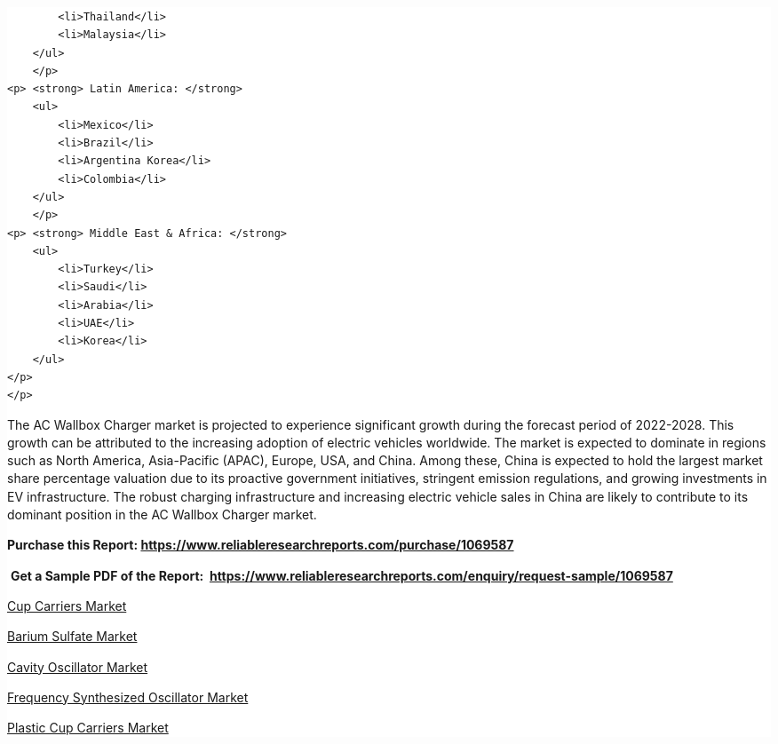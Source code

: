             <li>Thailand</li>
            <li>Malaysia</li>
        </ul>
        </p> 
    <p> <strong> Latin America: </strong>
        <ul>
            <li>Mexico</li>
            <li>Brazil</li>
            <li>Argentina Korea</li>
            <li>Colombia</li>
        </ul>
        </p> 
    <p> <strong> Middle East & Africa: </strong>
        <ul>
            <li>Turkey</li>
            <li>Saudi</li>
            <li>Arabia</li>
            <li>UAE</li>
            <li>Korea</li>
        </ul>
    </p>
    </p>
<p><p>The AC Wallbox Charger market is projected to experience significant growth during the forecast period of 2022-2028. This growth can be attributed to the increasing adoption of electric vehicles worldwide. The market is expected to dominate in regions such as North America, Asia-Pacific (APAC), Europe, USA, and China. Among these, China is expected to hold the largest market share percentage valuation due to its proactive government initiatives, stringent emission regulations, and growing investments in EV infrastructure. The robust charging infrastructure and increasing electric vehicle sales in China are likely to contribute to its dominant position in the AC Wallbox Charger market.</p></p>
<p><strong>Purchase this Report: <a href="https://www.reliableresearchreports.com/purchase/1069587">https://www.reliableresearchreports.com/purchase/1069587</a></strong></p>
<p>&nbsp;<strong>Get a Sample PDF of the Report:&nbsp;&nbsp;<a href="https://www.reliableresearchreports.com/enquiry/request-sample/1069587">https://www.reliableresearchreports.com/enquiry/request-sample/1069587</a></strong></p>
<p><strong></strong></p>
<p><p><a href="https://www.linkedin.com/pulse/cup-carriers-market-size-growth-forecast-from-2023-2030-2qxfe/">Cup Carriers Market</a></p><p><a href="https://medium.com/@verladurgan/barium-sulfate-market-size-growth-forecast-2023-2030-e1b5f7b8e238">Barium Sulfate Market</a></p><p><a href="https://www.reportprime.com/cavity-oscillator-r4127">Cavity Oscillator Market</a></p><p><a href="https://www.reportprime.com/frequency-synthesized-oscillator-r4128">Frequency Synthesized Oscillator Market</a></p><p><a href="https://www.linkedin.com/pulse/plastic-cup-carriers-market-size-2023-2030-global-industrial-tm2xe/">Plastic Cup Carriers Market</a></p></p>